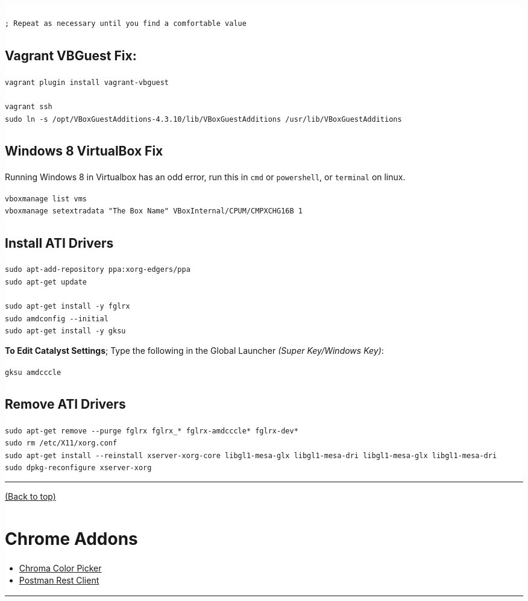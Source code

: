 ```

; Repeat as necessary until you find a comfortable value
```

## Vagrant VBGuest Fix:

    vagrant plugin install vagrant-vbguest

    vagrant ssh
    sudo ln -s /opt/VBoxGuestAdditions-4.3.10/lib/VBoxGuestAdditions /usr/lib/VBoxGuestAdditions


## Windows 8 VirtualBox Fix
Running Windows 8 in Virtualbox has an odd error, run this in `cmd` or `powershell`, or `terminal` on linux.

    vboxmanage list vms
    vboxmanage setextradata "The Box Name" VBoxInternal/CPUM/CMPXCHG16B 1

## Install ATI Drivers

    sudo apt-add-repository ppa:xorg-edgers/ppa
    sudo apt-get update

    sudo apt-get install -y fglrx
    sudo amdconfig --initial
    sudo apt-get install -y gksu

**To Edit Catalyst Settings**; Type the following in the Global Launcher *(Super Key/Windows Key)*:

    gksu amdcccle

## Remove ATI Drivers

    sudo apt-get remove --purge fglrx fglrx_* fglrx-amdcccle* fglrx-dev*
    sudo rm /etc/X11/xorg.conf
    sudo apt-get install --reinstall xserver-xorg-core libgl1-mesa-glx libgl1-mesa-dri libgl1-mesa-glx libgl1-mesa-dri
    sudo dpkg-reconfigure xserver-xorg

***

[(Back to top)](#table-of-contents)

# Chrome Addons

- [Chroma Color Picker](https://chrome.google.com/webstore/detail/chroma/gefgglgjdlddcpcapigheknbacbmmggp?utm_source=chrome-app-launcher-info-dialog)
- [Postman Rest Client](https://chrome.google.com/webstore/detail/postman/fhbjgbiflinjbdggehcddcbncdddomop?utm_source=chrome-app-launcher-info-dialog)

***
